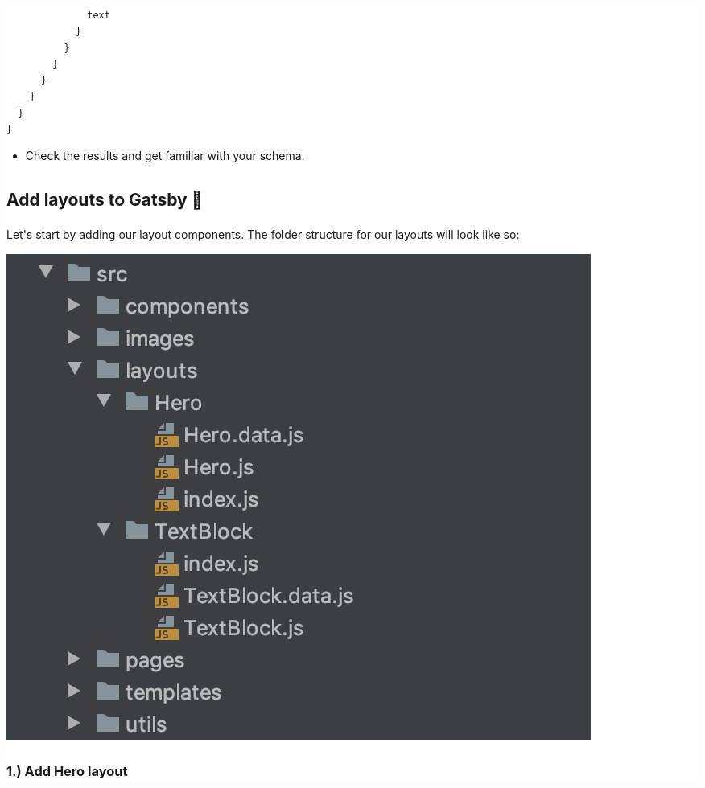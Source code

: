 ```graphql
              text
            }
          }
        }
      }
    }
  }
}
```

- Check the results and get familiar with your schema.

## Add layouts to Gatsby :newspaper:

Let's start by adding our layout components. The folder structure for our layouts will look like so:

![Folder Structure](https://raw.githubusercontent.com/henrikwirth/dev.to/master/articles/guide-to-gatsby-wordpress-starter-advanced/images/07/folder-structure.png)

### 1.) Add Hero layout
